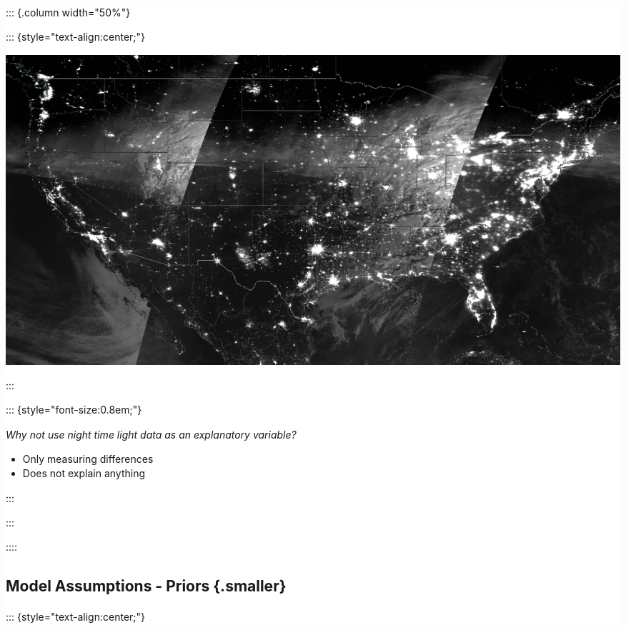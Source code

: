 ::: {.column width="50%"}

::: {style="text-align:center;"}

![Nighttime Light Image Captured in NASA Worldview[^4]](./README.assets/snapshot-2021-05-03T00_00_00Z-1713928280926-2.png)

:::

::: {style="font-size:0.8em;"}

*Why not use night time light data as an explanatory variable?*

- Only measuring differences
- Does not explain anything

:::

:::

::::

## Model Assumptions - Priors {.smaller}

::: {style="text-align:center;"}


[^1]: Center for International Earth Science Information Network - CIESIN - Columbia University. 2018. Gridded Population of the World, Version 4 (GPWv4): Population Density Adjusted to Match 2015 Revision UN WPP Country Totals, Revision 11. Palisades, New York: NASA Socioeconomic Data and Applications Center (SEDAC). https://doi.org/10.7927/H4F47M65. Accessed 22 04 2024.
[^2]: Nolte, Christoph (2020). Data for: High-resolution land value maps reveal underestimation of conservation costs in the United States \[Dataset\]. Dryad. https://doi.org/10.5061/dryad.np5hqbzq9
[^3]: Chen, Jiandong; Gao, Ming (2021). Global 1 km × 1 km gridded revised real gross domestic product and electricity consumption during 1992-2019 based on calibrated nighttime light data. figshare. Dataset. https://doi.org/10.6084/m9.figshare.17004523.v1
[^4]: Román, M. O., Wang, Z., Sun, Q., Kalb, V., Miller, S. D., Molthan, A., … & Masuoka, E. J. (2018). NASA's Black Marble nighttime lights product suite. Remote Sensing of Environment, 210, 113-143, [doi:10.1016/j.rse.2018.03.017](https://doi.org/10.1016/j.rse.2018.03.017).
[^5]: Ellefsen, K.J., and Van Gosen, B.S., 2020, Bayesian modeling of non-stationary, univariate, spatial data for the Earth sciences: U.S. Geological Survey Techniques and Methods, book 7, chap. C24, 20 p., https://doi.org/10.3133/tm7C24.